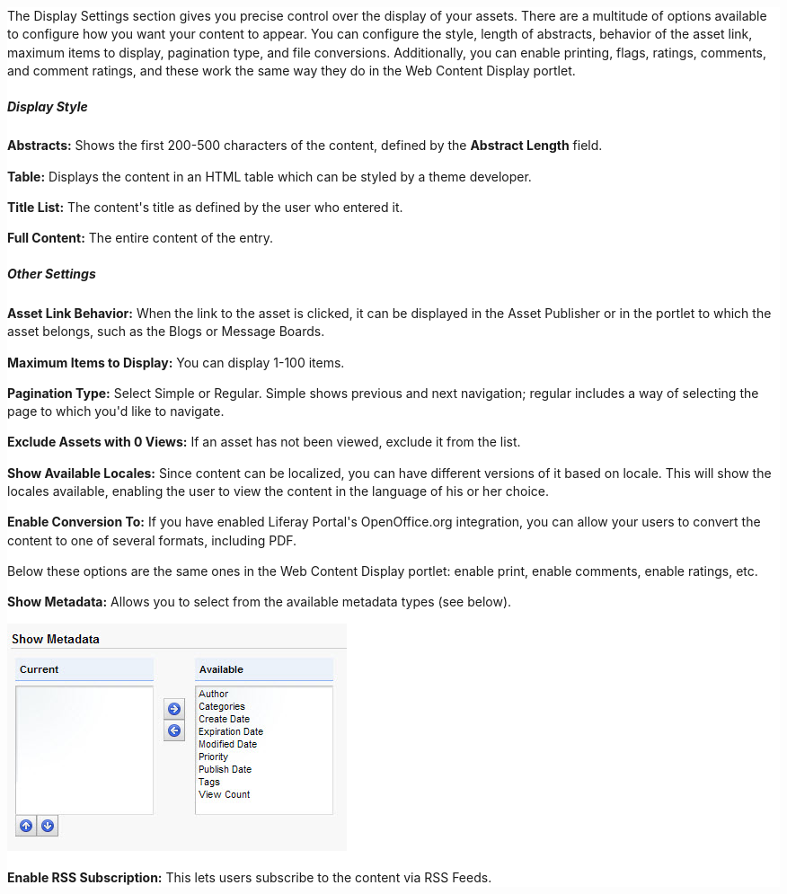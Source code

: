The Display Settings section gives you precise control over the display of your assets. There are a multitude of options available to configure how you want your content to appear. You can configure the style, length of abstracts, behavior of the asset link, maximum items to display, pagination type, and file conversions. Additionally, you can enable printing, flags, ratings, comments, and comment ratings, and these work the same way they do in the Web Content Display portlet.

##### Display Style

**Abstracts:** Shows the first 200-500 characters of the content, defined by the **Abstract Length** field.

**Table:** Displays the content in an HTML table which can be styled by a theme developer.

**Title List:** The content's title as defined by the user who entered it.

**Full Content:** The entire content of the entry.

##### Other Settings

**Asset Link Behavior:** When the link to the asset is clicked, it can be displayed in the Asset Publisher or in the portlet to which the asset belongs, such as the Blogs or Message Boards.

**Maximum Items to Display:** You can display 1-100 items.

**Pagination Type:** Select Simple or Regular. Simple shows previous and next navigation; regular includes a way of selecting the page to which you'd like to navigate.

**Exclude Assets with 0 Views:** If an asset has not been viewed, exclude it from the list.

**Show Available Locales:** Since content can be localized, you can have different versions of it based on locale. This will show the locales available, enabling the user to view the content in the language of his or her choice.

**Enable Conversion To:** If you have enabled Liferay Portal's OpenOffice.org integration, you can allow your users to convert the content to one of several formats, including PDF.

Below these options are the same ones in the Web Content Display portlet: enable print, enable comments, enable ratings, etc.

**Show Metadata:** Allows you to select from the available metadata types (see below).

![Figure 3.17: Show Metadata](../../images/portal-admin-ch4_html_m409b2939.jpg)

**Enable RSS Subscription:** This lets users subscribe to the content via RSS Feeds.
